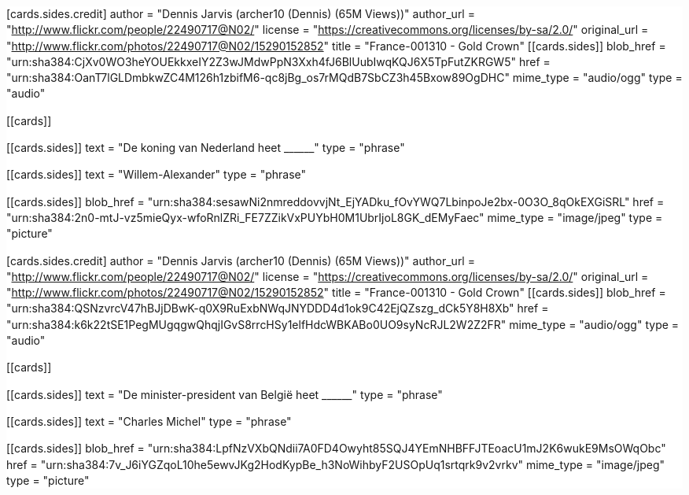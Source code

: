 [cards.sides.credit]
author = "Dennis Jarvis (archer10 (Dennis) (65M Views))"
author_url = "http://www.flickr.com/people/22490717@N02/"
license = "https://creativecommons.org/licenses/by-sa/2.0/"
original_url = "http://www.flickr.com/photos/22490717@N02/15290152852"
title = "France-001310 - Gold Crown"
[[cards.sides]]
blob_href = "urn:sha384:CjXv0WO3heYOUEkkxeIY2Z3wJMdwPpN3Xxh4fJ6BlUubIwqKQJ6X5TpFutZKRGW5"
href = "urn:sha384:OanT7lGLDmbkwZC4M126h1zbifM6-qc8jBg_os7rMQdB7SbCZ3h45Bxow89OgDHC"
mime_type = "audio/ogg"
type = "audio"

[[cards]]

[[cards.sides]]
text = "De koning van Nederland heet ______"
type = "phrase"

[[cards.sides]]
text = "Willem-Alexander"
type = "phrase"

[[cards.sides]]
blob_href = "urn:sha384:sesawNi2nmreddovvjNt_EjYADku_fOvYWQ7LbinpoJe2bx-0O3O_8qOkEXGiSRL"
href = "urn:sha384:2n0-mtJ-vz5mieQyx-wfoRnlZRi_FE7ZZikVxPUYbH0M1UbrIjoL8GK_dEMyFaec"
mime_type = "image/jpeg"
type = "picture"

[cards.sides.credit]
author = "Dennis Jarvis (archer10 (Dennis) (65M Views))"
author_url = "http://www.flickr.com/people/22490717@N02/"
license = "https://creativecommons.org/licenses/by-sa/2.0/"
original_url = "http://www.flickr.com/photos/22490717@N02/15290152852"
title = "France-001310 - Gold Crown"
[[cards.sides]]
blob_href = "urn:sha384:QSNzvrcV47hBJjDBwK-q0X9RuExbNWqJNYDDD4d1ok9C42EjQZszg_dCk5Y8H8Xb"
href = "urn:sha384:k6k22tSE1PegMUgqgwQhqjIGvS8rrcHSy1elfHdcWBKABo0UO9syNcRJL2W2Z2FR"
mime_type = "audio/ogg"
type = "audio"

[[cards]]

[[cards.sides]]
text = "De minister-president van België heet ______"
type = "phrase"

[[cards.sides]]
text = "Charles Michel"
type = "phrase"

[[cards.sides]]
blob_href = "urn:sha384:LpfNzVXbQNdii7A0FD4Owyht85SQJ4YEmNHBFFJTEoacU1mJ2K6wukE9MsOWqObc"
href = "urn:sha384:7v_J6iYGZqoL10he5ewvJKg2HodKypBe_h3NoWihbyF2USOpUq1srtqrk9v2vrkv"
mime_type = "image/jpeg"
type = "picture"
